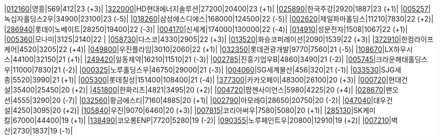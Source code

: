 |[012160](https://finance.daum.net/quotes/A012160)|영흥|569|412|23 (+3)|
|[322000](https://finance.daum.net/quotes/A322000)|HD현대에너지솔루션|27200|20400|23 (+1)|
|[025890](https://finance.daum.net/quotes/A025890)|한국주강|2920|1887|23 (+1)|
|[005257](https://finance.daum.net/quotes/A005257)|녹십자홀딩스2우|34900|23100|23 (-5)|
|[018260](https://finance.daum.net/quotes/A018260)|삼성에스디에스|168000|124500|22 (-5)|
|[002620](https://finance.daum.net/quotes/A002620)|제일파마홀딩스|11210|7830|22 (+2)|
|[286940](https://finance.daum.net/quotes/A286940)|롯데이노베이트|28250|19400|22 (-3)|
|[004170](https://finance.daum.net/quotes/A004170)|신세계|174000|130000|22 (-4)|
|[014910](https://finance.daum.net/quotes/A014910)|성문전자|1508|1067|22 (+1)|
|[005360](https://finance.daum.net/quotes/A005360)|모나미|3125|2140|22 |
|[058730](https://finance.daum.net/quotes/A058730)|다스코|4330|2905|22 (+3)|
|[013520](https://finance.daum.net/quotes/A013520)|화승코퍼레이션|2090|1539|22 (+3)|
|[372910](https://finance.daum.net/quotes/A372910)|한컴라이프케어|4520|3205|22 (+4)|
|[049800](https://finance.daum.net/quotes/A049800)|우진플라임|3010|2060|22 (+1)|
|[032350](https://finance.daum.net/quotes/A032350)|롯데관광개발|9770|7560|21 (-5)|
|[108670](https://finance.daum.net/quotes/A108670)|LX하우시스|44100|32150|21 (+1)|
|[249420](https://finance.daum.net/quotes/A249420)|일동제약|16210|11510|21 (-3)|
|[002785](https://finance.daum.net/quotes/A002785)|진흥기업우B|4860|3490|21 (-2)|
|[005745](https://finance.daum.net/quotes/A005745)|크라운해태홀딩스우|11000|7830|21 (-2)|
|[000325](https://finance.daum.net/quotes/A000325)|노루홀딩스우|46750|29000|21 (-3)|
|[004060](https://finance.daum.net/quotes/A004060)|SG세계물산|456|320|21 (-1)|
|[033530](https://finance.daum.net/quotes/A033530)|SJG세종|5520|3990|21 (+1)|
|[005300](https://finance.daum.net/quotes/A005300)|롯데칠성|151400|108400|21 (-4)|
|[377300](https://finance.daum.net/quotes/A377300)|카카오페이|48300|26100|20 (+3)|
|[000720](https://finance.daum.net/quotes/A000720)|현대건설|35400|25450|20 (+2)|
|[451800](https://finance.daum.net/quotes/A451800)|한화리츠|4821|3495|20 (+2)|
|[004720](https://finance.daum.net/quotes/A004720)|팜젠사이언스|5980|4225|20 (+4)|
|[028670](https://finance.daum.net/quotes/A028670)|팬오션|4555|3290|20 (-7)|
|[032560](https://finance.daum.net/quotes/A032560)|황금에스티|7160|4885|20 (+1)|
|[002790](https://finance.daum.net/quotes/A002790)|아모레G|28650|20750|20 (-2)|
|[047040](https://finance.daum.net/quotes/A047040)|대우건설|4250|3095|20 (+2)|
|[105840](https://finance.daum.net/quotes/A105840)|우진|9070|6460|20 (+3)|
|[007815](https://finance.daum.net/quotes/A007815)|코리아써우|7580|5080|20 (+1)|
|[285130](https://finance.daum.net/quotes/A285130)|SK케미칼|67000|44400|19 (+1)|
|[138490](https://finance.daum.net/quotes/A138490)|코오롱ENP|7720|5280|19 (-2)|
|[090355](https://finance.daum.net/quotes/A090355)|노루페인트우|20800|12910|19 (+2)|
|[007210](https://finance.daum.net/quotes/A007210)|벽산|2730|1837|19 (-1)|